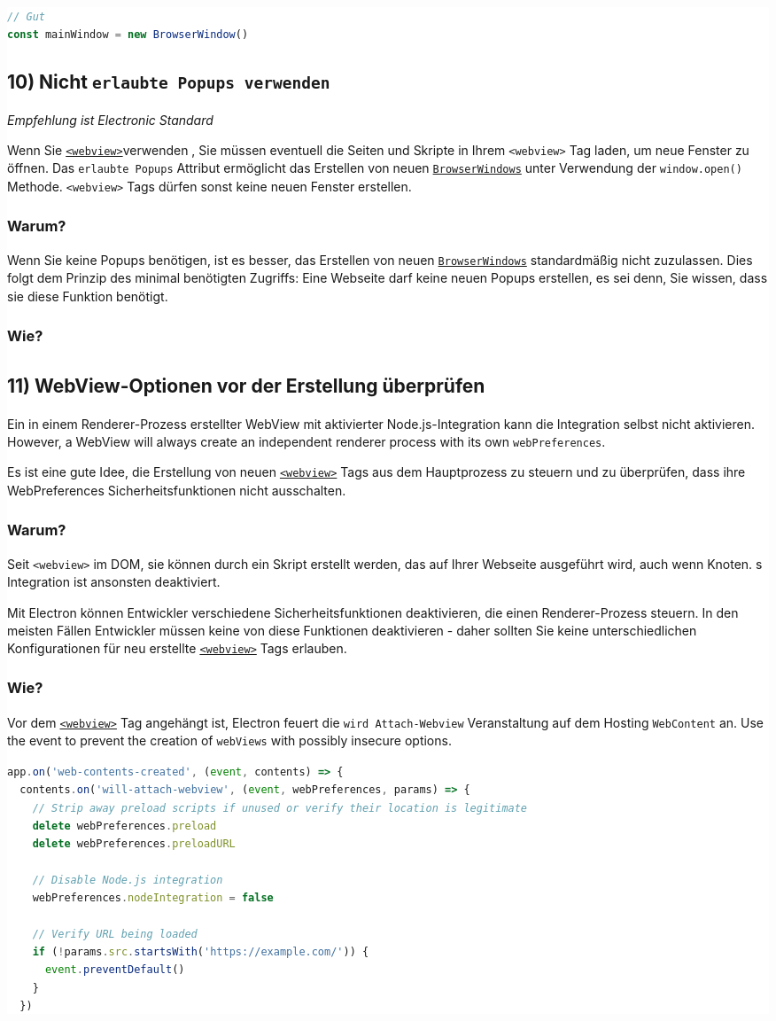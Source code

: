```js
// Gut
const mainWindow = new BrowserWindow()
```

## 10) Nicht `erlaubte Popups verwenden`

_Empfehlung ist Electronic Standard_

Wenn Sie [`<webview>`](../api/webview-tag.md)verwenden , Sie müssen eventuell die Seiten und Skripte in Ihrem `<webview>` Tag laden, um neue Fenster zu öffnen. Das `erlaubte Popups` Attribut ermöglicht das Erstellen von neuen [`BrowserWindows`](../api/browser-window.md) unter Verwendung der `window.open()` Methode. `<webview>` Tags dürfen sonst keine neuen Fenster erstellen.

### Warum?

Wenn Sie keine Popups benötigen, ist es besser, das Erstellen von neuen [`BrowserWindows`](../api/browser-window.md) standardmäßig nicht zuzulassen. Dies folgt dem Prinzip des minimal benötigten Zugriffs: Eine Webseite darf keine neuen Popups erstellen, es sei denn, Sie wissen, dass sie diese Funktion benötigt.

### Wie?

```html<!-- Schlecht --><webview allowpopups src="page.html"></webview><!-- Gut --><webview src="page.html"></webview>
```

## 11) WebView-Optionen vor der Erstellung überprüfen

Ein in einem Renderer-Prozess erstellter WebView mit aktivierter Node.js-Integration kann die Integration selbst nicht aktivieren. However, a WebView will always create an independent renderer process with its own `webPreferences`.

Es ist eine gute Idee, die Erstellung von neuen [`<webview>`](../api/webview-tag.md) Tags aus dem Hauptprozess zu steuern und zu überprüfen, dass ihre WebPreferences Sicherheitsfunktionen nicht ausschalten.

### Warum?

Seit `<webview>` im DOM, sie können durch ein Skript erstellt werden, das auf Ihrer Webseite ausgeführt wird, auch wenn Knoten. s Integration ist ansonsten deaktiviert.

Mit Electron können Entwickler verschiedene Sicherheitsfunktionen deaktivieren, die einen Renderer-Prozess steuern. In den meisten Fällen Entwickler müssen keine von diese Funktionen deaktivieren - daher sollten Sie keine unterschiedlichen Konfigurationen für neu erstellte [`<webview>`](../api/webview-tag.md) Tags erlauben.

### Wie?

Vor dem [`<webview>`](../api/webview-tag.md) Tag angehängt ist, Electron feuert die `wird Attach-Webview` Veranstaltung auf dem Hosting `WebContent` an. Use the event to prevent the creation of `webViews` with possibly insecure options.

```js
app.on('web-contents-created', (event, contents) => {
  contents.on('will-attach-webview', (event, webPreferences, params) => {
    // Strip away preload scripts if unused or verify their location is legitimate
    delete webPreferences.preload
    delete webPreferences.preloadURL

    // Disable Node.js integration
    webPreferences.nodeIntegration = false

    // Verify URL being loaded
    if (!params.src.startsWith('https://example.com/')) {
      event.preventDefault()
    }
  })
```